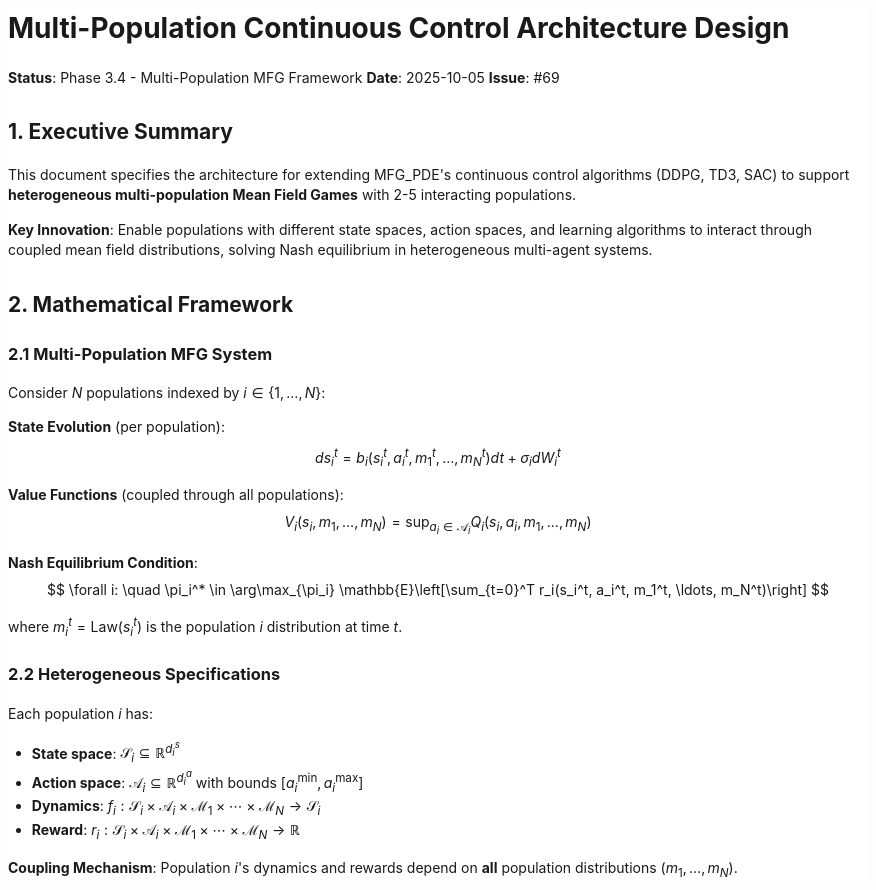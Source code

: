 # Multi-Population Continuous Control Architecture Design

**Status**: Phase 3.4 - Multi-Population MFG Framework
**Date**: 2025-10-05
**Issue**: #69

## 1. Executive Summary

This document specifies the architecture for extending MFG_PDE's continuous control algorithms (DDPG, TD3, SAC) to support **heterogeneous multi-population Mean Field Games** with 2-5 interacting populations.

**Key Innovation**: Enable populations with different state spaces, action spaces, and learning algorithms to interact through coupled mean field distributions, solving Nash equilibrium in heterogeneous multi-agent systems.

## 2. Mathematical Framework

### 2.1 Multi-Population MFG System

Consider $N$ populations indexed by $i \in \{1, \ldots, N\}$:

**State Evolution** (per population):
$$
ds_i^t = b_i(s_i^t, a_i^t, m_1^t, \ldots, m_N^t) dt + \sigma_i dW_i^t
$$

**Value Functions** (coupled through all populations):
$$
V_i(s_i, m_1, \ldots, m_N) = \sup_{a_i \in \mathcal{A}_i} Q_i(s_i, a_i, m_1, \ldots, m_N)
$$

**Nash Equilibrium Condition**:
$$
\forall i: \quad \pi_i^* \in \arg\max_{\pi_i} \mathbb{E}\left[\sum_{t=0}^T r_i(s_i^t, a_i^t, m_1^t, \ldots, m_N^t)\right]
$$

where $m_i^t = \text{Law}(s_i^t)$ is the population $i$ distribution at time $t$.

### 2.2 Heterogeneous Specifications

Each population $i$ has:
- **State space**: $\mathcal{S}_i \subseteq \mathbb{R}^{d_i^s}$
- **Action space**: $\mathcal{A}_i \subseteq \mathbb{R}^{d_i^a}$ with bounds $[a_i^{\min}, a_i^{\max}]$
- **Dynamics**: $f_i: \mathcal{S}_i \times \mathcal{A}_i \times \mathcal{M}_1 \times \cdots \times \mathcal{M}_N \to \mathcal{S}_i$
- **Reward**: $r_i: \mathcal{S}_i \times \mathcal{A}_i \times \mathcal{M}_1 \times \cdots \times \mathcal{M}_N \to \mathbb{R}$

**Coupling Mechanism**: Population $i$'s dynamics and rewards depend on **all** population distributions $(m_1, \ldots, m_N)$.
